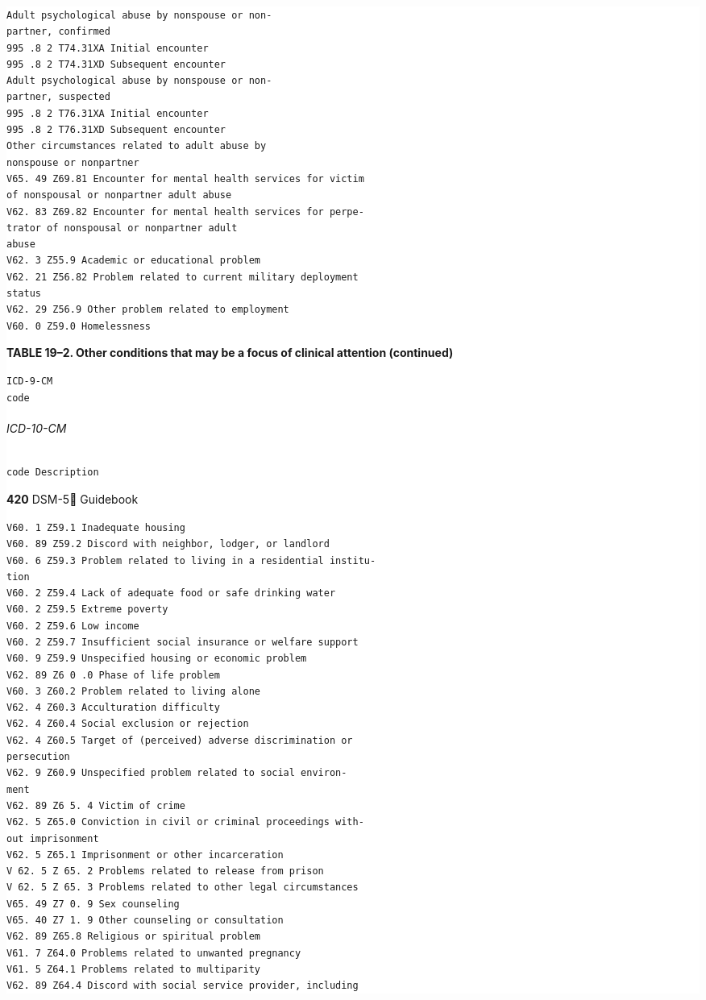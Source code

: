 ```
Adult psychological abuse by nonspouse or non-
partner, confirmed
995 .8 2 T74.31XA Initial encounter
995 .8 2 T74.31XD Subsequent encounter
Adult psychological abuse by nonspouse or non-
partner, suspected
995 .8 2 T76.31XA Initial encounter
995 .8 2 T76.31XD Subsequent encounter
Other circumstances related to adult abuse by
nonspouse or nonpartner
V65. 49 Z69.81 Encounter for mental health services for victim
of nonspousal or nonpartner adult abuse
V62. 83 Z69.82 Encounter for mental health services for perpe-
trator of nonspousal or nonpartner adult
abuse
V62. 3 Z55.9 Academic or educational problem
V62. 21 Z56.82 Problem related to current military deployment
status
V62. 29 Z56.9 Other problem related to employment
V60. 0 Z59.0 Homelessness
```
**TABLE 19–2. Other conditions that may be a focus of clinical
attention (continued)**

```
ICD-9-CM
code
```
###### ICD-10-CM

```
code Description
```

**420** DSM-5 Guidebook

```
V60. 1 Z59.1 Inadequate housing
V60. 89 Z59.2 Discord with neighbor, lodger, or landlord
V60. 6 Z59.3 Problem related to living in a residential institu-
tion
V60. 2 Z59.4 Lack of adequate food or safe drinking water
V60. 2 Z59.5 Extreme poverty
V60. 2 Z59.6 Low income
V60. 2 Z59.7 Insufficient social insurance or welfare support
V60. 9 Z59.9 Unspecified housing or economic problem
V62. 89 Z6 0 .0 Phase of life problem
V60. 3 Z60.2 Problem related to living alone
V62. 4 Z60.3 Acculturation difficulty
V62. 4 Z60.4 Social exclusion or rejection
V62. 4 Z60.5 Target of (perceived) adverse discrimination or
persecution
V62. 9 Z60.9 Unspecified problem related to social environ-
ment
V62. 89 Z6 5. 4 Victim of crime
V62. 5 Z65.0 Conviction in civil or criminal proceedings with-
out imprisonment
V62. 5 Z65.1 Imprisonment or other incarceration
V 62. 5 Z 65. 2 Problems related to release from prison
V 62. 5 Z 65. 3 Problems related to other legal circumstances
V65. 49 Z7 0. 9 Sex counseling
V65. 40 Z7 1. 9 Other counseling or consultation
V62. 89 Z65.8 Religious or spiritual problem
V61. 7 Z64.0 Problems related to unwanted pregnancy
V61. 5 Z64.1 Problems related to multiparity
V62. 89 Z64.4 Discord with social service provider, including
```